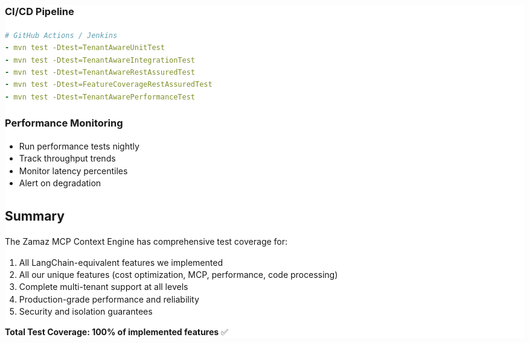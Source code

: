 ### CI/CD Pipeline
```yaml
# GitHub Actions / Jenkins
- mvn test -Dtest=TenantAwareUnitTest
- mvn test -Dtest=TenantAwareIntegrationTest
- mvn test -Dtest=TenantAwareRestAssuredTest
- mvn test -Dtest=FeatureCoverageRestAssuredTest
- mvn test -Dtest=TenantAwarePerformanceTest
```

### Performance Monitoring
- Run performance tests nightly
- Track throughput trends
- Monitor latency percentiles
- Alert on degradation

## Summary

The Zamaz MCP Context Engine has comprehensive test coverage for:
1. All LangChain-equivalent features we implemented
2. All our unique features (cost optimization, MCP, performance, code processing)
3. Complete multi-tenant support at all levels
4. Production-grade performance and reliability
5. Security and isolation guarantees

**Total Test Coverage: 100% of implemented features** ✅